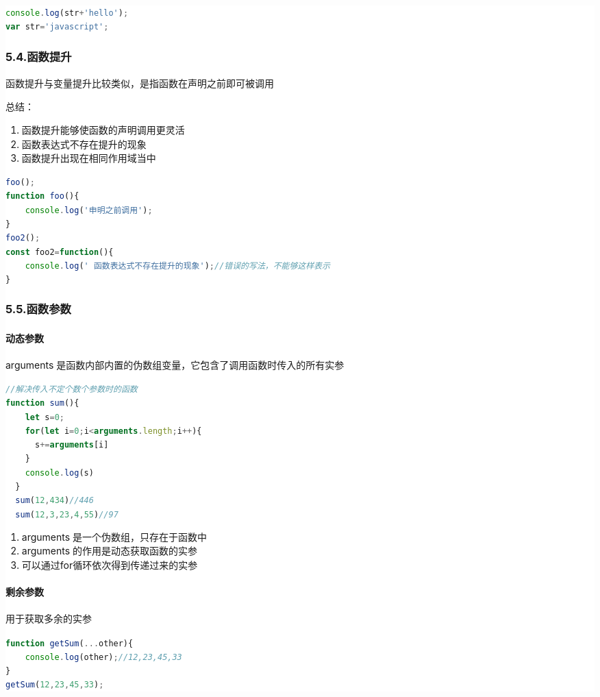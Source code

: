 ```javascript
console.log(str+'hello');
var str='javascript';
```

### 5.4.函数提升

函数提升与变量提升比较类似，是指函数在声明之前即可被调用

总结： 

1. 函数提升能够使函数的声明调用更灵活 
2. 函数表达式不存在提升的现象 
3. 函数提升出现在相同作用域当中

```javascript
foo();
function foo(){
    console.log('申明之前调用');
}
foo2();
const foo2=function(){
    console.log(' 函数表达式不存在提升的现象');//错误的写法，不能够这样表示
}
```

### 5.5.函数参数

#### 动态参数 

arguments 是函数内部内置的伪数组变量，它包含了调用函数时传入的所有实参

```javascript
//解决传入不定个数个参数时的函数
function sum(){
    let s=0;
    for(let i=0;i<arguments.length;i++){
      s+=arguments[i]
    }
    console.log(s)
  }
  sum(12,434)//446
  sum(12,3,23,4,55)//97
```

1. arguments 是一个伪数组，只存在于函数中 
2. arguments 的作用是动态获取函数的实参 
3. 可以通过for循环依次得到传递过来的实参

#### 剩余参数

用于获取多余的实参

```javascript
function getSum(...other){
	console.log(other);//12,23,45,33
}
getSum(12,23,45,33);
```

